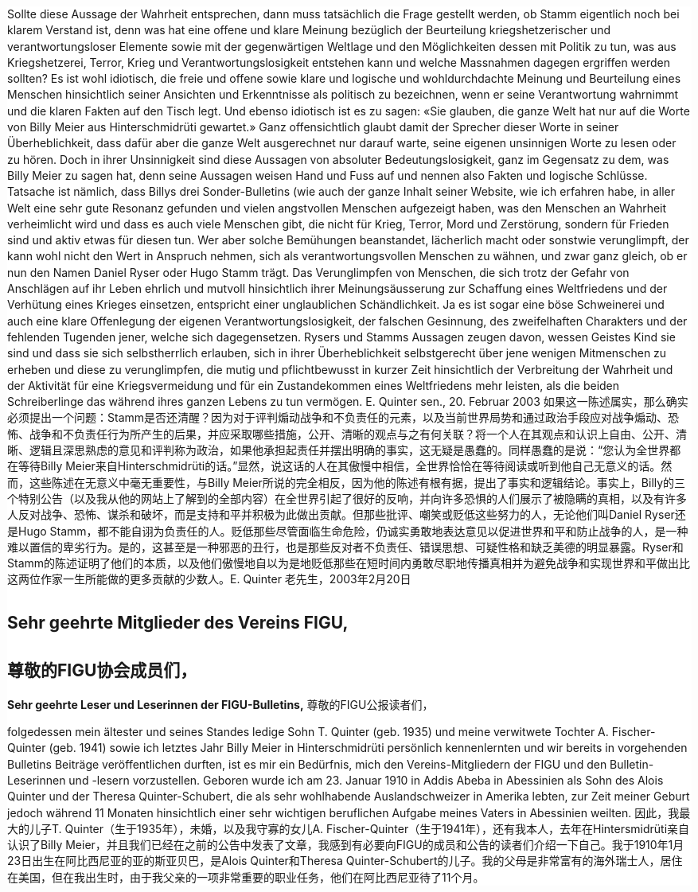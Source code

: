 Sollte diese Aussage der Wahrheit entsprechen, dann muss tatsächlich die Frage gestellt werden, ob Stamm eigentlich noch bei klarem Verstand ist, denn was hat eine offene und klare Meinung bezüglich der Beurteilung kriegshetzerischer und verantwortungsloser Elemente sowie mit der gegenwärtigen Weltlage und den Möglichkeiten dessen mit Politik zu tun, was aus Kriegshetzerei, Terror, Krieg und Verantwortungslosigkeit entstehen kann und welche Massnahmen dagegen ergriffen werden sollten? Es ist wohl idiotisch, die freie und offene sowie klare und logische und wohldurchdachte Meinung und Beurteilung eines Menschen hinsichtlich seiner Ansichten und Erkenntnisse als politisch zu bezeichnen, wenn er seine Verantwortung wahrnimmt und die klaren Fakten auf den Tisch legt. Und ebenso idiotisch ist es zu sagen: «Sie glauben, die ganze Welt hat nur auf die Worte von Billy Meier aus Hinterschmidrüti gewartet.» Ganz offensichtlich glaubt damit der Sprecher dieser Worte in seiner Überheblichkeit, dass dafür aber die ganze Welt ausgerechnet nur darauf warte, seine eigenen unsinnigen Worte zu lesen oder zu hören. Doch in ihrer Unsinnigkeit sind diese Aussagen von absoluter Bedeutungslosigkeit, ganz im Gegensatz zu dem, was Billy Meier zu sagen hat, denn seine Aussagen weisen Hand und Fuss auf und nennen also Fakten und logische Schlüsse. Tatsache ist nämlich, dass Billys drei Sonder-Bulletins (wie auch der ganze Inhalt seiner Website, wie ich erfahren habe, in aller Welt eine sehr gute Resonanz gefunden und vielen angstvollen Menschen aufgezeigt haben, was den Menschen an Wahrheit verheimlicht wird und dass es auch viele Menschen gibt, die nicht für Krieg, Terror, Mord und Zerstörung, sondern für Frieden sind und aktiv etwas für diesen tun. Wer aber solche Bemühungen beanstandet, lächerlich macht oder sonstwie verunglimpft, der kann wohl nicht den Wert in Anspruch nehmen, sich als verantwortungsvollen Menschen zu wähnen, und zwar ganz gleich, ob er nun den Namen Daniel Ryser oder Hugo Stamm trägt. Das Verunglimpfen von Menschen, die sich trotz der Gefahr von Anschlägen auf ihr Leben ehrlich und mutvoll hinsichtlich ihrer Meinungsäusserung zur Schaffung eines Weltfriedens und der Verhütung eines Krieges einsetzen, entspricht einer unglaublichen Schändlichkeit. Ja es ist sogar eine böse Schweinerei und auch eine klare Offenlegung der eigenen Verantwortungslosigkeit, der falschen Gesinnung, des zweifelhaften Charakters und der fehlenden Tugenden jener, welche sich dagegensetzen. Rysers und Stamms Aussagen zeugen davon, wessen Geistes Kind sie sind und dass sie sich selbstherrlich erlauben, sich in ihrer Überheblichkeit selbstgerecht über jene wenigen Mitmenschen zu erheben und diese zu verunglimpfen, die mutig und pflichtbewusst in kurzer Zeit hinsichtlich der Verbreitung der Wahrheit und der Aktivität für eine Kriegsvermeidung und für ein Zustandekommen eines Weltfriedens mehr leisten, als die beiden Schreiberlinge das während ihres ganzen Lebens zu tun vermögen. E. Quinter sen., 20. Februar 2003
如果这一陈述属实，那么确实必须提出一个问题：Stamm是否还清醒？因为对于评判煽动战争和不负责任的元素，以及当前世界局势和通过政治手段应对战争煽动、恐怖、战争和不负责任行为所产生的后果，并应采取哪些措施，公开、清晰的观点与之有何关联？将一个人在其观点和认识上自由、公开、清晰、逻辑且深思熟虑的意见和评判称为政治，如果他承担起责任并摆出明确的事实，这无疑是愚蠢的。同样愚蠢的是说：“您认为全世界都在等待Billy Meier来自Hinterschmidrüti的话。”显然，说这话的人在其傲慢中相信，全世界恰恰在等待阅读或听到他自己无意义的话。然而，这些陈述在无意义中毫无重要性，与Billy Meier所说的完全相反，因为他的陈述有根有据，提出了事实和逻辑结论。事实上，Billy的三个特别公告（以及我从他的网站上了解到的全部内容）在全世界引起了很好的反响，并向许多恐惧的人们展示了被隐瞒的真相，以及有许多人反对战争、恐怖、谋杀和破坏，而是支持和平并积极为此做出贡献。但那些批评、嘲笑或贬低这些努力的人，无论他们叫Daniel Ryser还是Hugo Stamm，都不能自诩为负责任的人。贬低那些尽管面临生命危险，仍诚实勇敢地表达意见以促进世界和平和防止战争的人，是一种难以置信的卑劣行为。是的，这甚至是一种邪恶的丑行，也是那些反对者不负责任、错误思想、可疑性格和缺乏美德的明显暴露。Ryser和Stamm的陈述证明了他们的本质，以及他们傲慢地自以为是地贬低那些在短时间内勇敢尽职地传播真相并为避免战争和实现世界和平做出比这两位作家一生所能做的更多贡献的少数人。E. Quinter 老先生，2003年2月20日

## Sehr geehrte Mitglieder des Vereins FIGU,
## 尊敬的FIGU协会成员们，

**Sehr geehrte Leser und Leserinnen der FIGU-Bulletins,**
尊敬的FIGU公报读者们，

folgedessen mein ältester und seines Standes ledige Sohn T. Quinter (geb. 1935) und meine verwitwete Tochter A. Fischer-Quinter (geb. 1941) sowie ich letztes Jahr Billy Meier in Hinterschmidrüti persönlich kennenlernten und wir bereits in vorgehenden Bulletins Beiträge veröffentlichen durften, ist es mir ein Bedürfnis, mich den Vereins-Mitgliedern der FIGU und den Bulletin-Leserinnen und -lesern vorzustellen. Geboren wurde ich am 23. Januar 1910 in Addis Abeba in Abessinien als Sohn des Alois Quinter und der Theresa Quinter-Schubert, die als sehr wohlhabende Auslandschweizer in Amerika lebten, zur Zeit meiner Geburt jedoch während 11 Monaten hinsichtlich einer sehr wichtigen beruflichen Aufgabe meines Vaters in Abessinien weilten.
因此，我最大的儿子T. Quinter（生于1935年），未婚，以及我守寡的女儿A. Fischer-Quinter（生于1941年），还有我本人，去年在Hintersmidrüti亲自认识了Billy Meier，并且我们已经在之前的公告中发表了文章，我感到有必要向FIGU的成员和公告的读者们介绍一下自己。我于1910年1月23日出生在阿比西尼亚的亚的斯亚贝巴，是Alois Quinter和Theresa Quinter-Schubert的儿子。我的父母是非常富有的海外瑞士人，居住在美国，但在我出生时，由于我父亲的一项非常重要的职业任务，他们在阿比西尼亚待了11个月。
